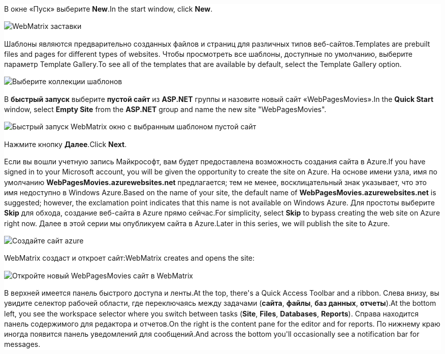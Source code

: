 <span data-ttu-id="7c42e-228">В окне «Пуск» выберите **New**.</span><span class="sxs-lookup"><span data-stu-id="7c42e-228">In the start window, click **New**.</span></span>

![WebMatrix заставки](getting-started/_static/image8.png)

<span data-ttu-id="7c42e-230">Шаблоны являются предварительно созданных файлов и страниц для различных типов веб-сайтов.</span><span class="sxs-lookup"><span data-stu-id="7c42e-230">Templates are prebuilt files and pages for different types of websites.</span></span> <span data-ttu-id="7c42e-231">Чтобы просмотреть все шаблоны, доступные по умолчанию, выберите параметр Template Gallery.</span><span class="sxs-lookup"><span data-stu-id="7c42e-231">To see all of the templates that are available by default, select the Template Gallery option.</span></span>

![Выберите коллекции шаблонов](getting-started/_static/image9.png)

<span data-ttu-id="7c42e-233">В **быстрый запуск** выберите **пустой сайт** из **ASP.NET** группы и назовите новый сайт «WebPagesMovies».</span><span class="sxs-lookup"><span data-stu-id="7c42e-233">In the **Quick Start** window, select **Empty Site** from the **ASP.NET** group and name the new site "WebPagesMovies".</span></span>

![Быстрый запуск WebMatrix окно с выбранным шаблоном пустой сайт](getting-started/_static/image10.png)

<span data-ttu-id="7c42e-235">Нажмите кнопку **Далее**.</span><span class="sxs-lookup"><span data-stu-id="7c42e-235">Click **Next**.</span></span>

<span data-ttu-id="7c42e-236">Если вы вошли учетную запись Майкрософт, вам будет предоставлена возможность создания сайта в Azure.</span><span class="sxs-lookup"><span data-stu-id="7c42e-236">If you have signed in to your Microsoft account, you will be given the opportunity to create the site on Azure.</span></span> <span data-ttu-id="7c42e-237">На основе имени узла, имя по умолчанию **WebPagesMovies.azurewebsites.net** предлагается; тем не менее, восклицательный знак указывает, что это имя недоступно в Windows Azure.</span><span class="sxs-lookup"><span data-stu-id="7c42e-237">Based on the name of your site, the default name of **WebPagesMovies.azurewebsites.net** is suggested; however, the exclamation point indicates that this name is not available on Windows Azure.</span></span> <span data-ttu-id="7c42e-238">Для простоты выберите **Skip** для обхода, создание веб-сайта в Azure прямо сейчас.</span><span class="sxs-lookup"><span data-stu-id="7c42e-238">For simplicity, select **Skip** to bypass creating the web site on Azure right now.</span></span> <span data-ttu-id="7c42e-239">Далее в этой серии мы опубликуем сайта в Azure.</span><span class="sxs-lookup"><span data-stu-id="7c42e-239">Later in this series, we will publish the site to Azure.</span></span>

![Создайте сайт azure](getting-started/_static/image11.png)

<span data-ttu-id="7c42e-241">WebMatrix создаст и откроет сайт:</span><span class="sxs-lookup"><span data-stu-id="7c42e-241">WebMatrix creates and opens the site:</span></span>

![Откройте новый WebPagesMovies сайт в WebMatrix](getting-started/_static/image12.png)

<span data-ttu-id="7c42e-243">В верхней имеется панель быстрого доступа и ленты.</span><span class="sxs-lookup"><span data-stu-id="7c42e-243">At the top, there's a Quick Access Toolbar and a ribbon.</span></span> <span data-ttu-id="7c42e-244">Слева внизу, вы увидите селектор рабочей области, где переключаясь между задачами (**сайта**, **файлы**, **баз данных**, **отчеты**).</span><span class="sxs-lookup"><span data-stu-id="7c42e-244">At the bottom left, you see the workspace selector where you switch between tasks (**Site**, **Files**, **Databases**, **Reports**).</span></span> <span data-ttu-id="7c42e-245">Справа находится панель содержимого для редактора и отчетов.</span><span class="sxs-lookup"><span data-stu-id="7c42e-245">On the right is the content pane for the editor and for reports.</span></span> <span data-ttu-id="7c42e-246">По нижнему краю иногда появится панель уведомлений для сообщений.</span><span class="sxs-lookup"><span data-stu-id="7c42e-246">And across the bottom you'll occasionally see a notification bar for messages.</span></span>
